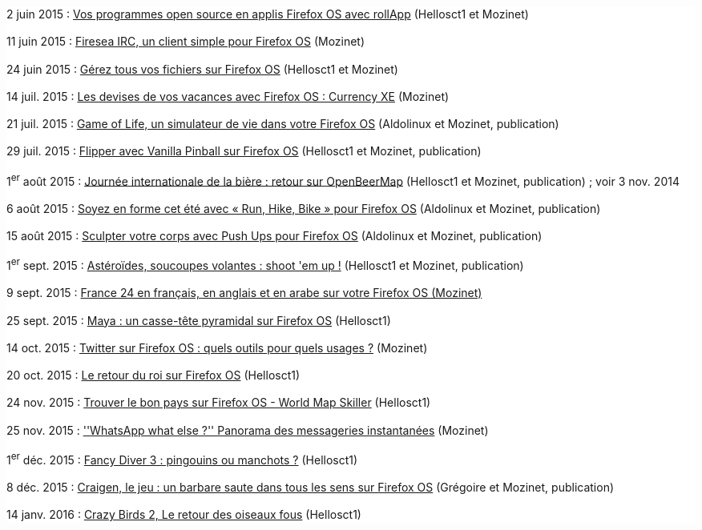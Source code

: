 2 juin 2015 : [Vos programmes open source en applis Firefox OS avec rollApp](https://firefoxos.mozfr.org/post/2015/06/Vos-programmes-open-source-en-applis-Firefox-OS-avec-RollApp) (Hellosct1 et Mozinet)

11 juin 2015 : [Firesea IRC, un client simple pour Firefox OS](https://firefoxos.mozfr.org/post/2015/06/Firesea-IRC-un-client-simple-pour-Firefox-OS) (Mozinet)

24 juin 2015 : [Gérez tous vos fichiers sur Firefox OS](https://firefoxos.mozfr.org/post/2015/06/Gerez-tous-vos-fichiers-sur-Firefox-OS) (Hellosct1 et Mozinet)

14 juil. 2015 : [Les devises de vos vacances avec Firefox OS : Currency XE](https://firefoxos.mozfr.org/post/2015/07/Les-devises-de-vos-vacances-avec-Firefox-OS-converstisseur) (Mozinet)

21 juil. 2015 : [Game of Life, un simulateur de vie dans votre Firefox OS](https://firefoxos.mozfr.org/post/2015/07/Game-of-Life-simulateur-de-vie-dans-Firefox-OS) (Aldolinux et Mozinet, publication)

29 juil. 2015 : [Flipper avec Vanilla Pinball sur Firefox OS](https://firefoxos.mozfr.org/post/2015/07/Flipper-Vanilla-Pinball-Firefox-OS) (Hellosct1 et Mozinet, publication)

1<sup>er</sup> août 2015 : [Journée internationale de la bière : retour sur OpenBeerMap](https://firefoxos.mozfr.org/post/2015/08/Journee-internationale-de-la-biere-%3A-retour-sur-OpenBeerMap) (Hellosct1 et Mozinet, publication) ; voir 3 nov. 2014

6 août 2015 : [Soyez en forme cet été avec « Run, Hike, Bike » pour Firefox OS](https://firefoxos.mozfr.org/post/2015/08/Soyez-en-forme-cet-ete-avec-Run-Hike-Bike-Firefox-OS) (Aldolinux et Mozinet, publication)

15 août 2015 : [Sculpter votre corps avec Push Ups pour Firefox OS](https://firefoxos.mozfr.org/post/2015/08/Sculpter-votre-corps-avec-Push-Ups-pour-Firefox-OS) (Aldolinux et Mozinet, publication)

1<sup>er</sup> sept. 2015 : [Astéroïdes, soucoupes volantes : shoot 'em up !](https://firefoxos.mozfr.org/post/2015/09/Asteroides-soucoupes-volantes-shoot-em-up) (Hellosct1 et Mozinet, publication)

9 sept. 2015 : [France 24 en français, en anglais et en arabe sur votre Firefox OS (Mozinet)](https://firefoxos.mozfr.org/post/2015/09/France-24-en-francais-anglais-arabe-sur-Firefox-OS)

25 sept. 2015 : [Maya : un casse-tête pyramidal sur Firefox OS](https://firefoxos.mozfr.org/post/2015/09/Maya-casse-tete-pyramidal-sur-Firefox-OS) (Hellosct1)

14 oct. 2015 : [Twitter sur Firefox OS : quels outils pour quels usages ?](https://firefoxos.mozfr.org/post/2015/10/Twitter-sur-Firefox-OS-quels-outils-pour-quels-usages) (Mozinet)

20 oct. 2015 : [Le retour du roi sur Firefox OS](https://firefoxos.mozfr.org/post/2015/10/Le-retour-du-roi-sur-Firefox-OS) (Hellosct1)

24 nov. 2015 : [Trouver le bon pays sur Firefox OS - World Map Skiller](https://firefoxos.mozfr.org/post/2015/11/Trouver-le-bon-pays-sur-Firefox-OS-world-map-skiller) (Hellosct1)

25 nov. 2015 : [''WhatsApp what else ?'' Panorama des messageries instantanées](https://firefoxos.mozfr.org/post/2015/11/WhatsApp-what-else-messageries-instantanees-firefox-os) (Mozinet)

1<sup>er</sup> déc. 2015 : [Fancy Diver 3 : pingouins ou manchots ?](https://firefoxos.mozfr.org/post/2015/12/Fancy-Diver-3-pingouins-ou-manchots) (Hellosct1)

8 déc. 2015 : [Craigen, le jeu : un barbare saute dans tous les sens sur Firefox OS](https://firefoxos.mozfr.org/post/2015/12/Craigen-jeu-barbare-saute-dans-tous-les-sens-Firefox-OS) (Grégoire et Mozinet, publication)

14 janv. 2016 : [Crazy Birds 2, Le retour des oiseaux fous](https://firefoxos.mozfr.org/post/2016/01/Crazy-Birds-2-Le-retour-des-oiseaux-fous) (Hellosct1)
